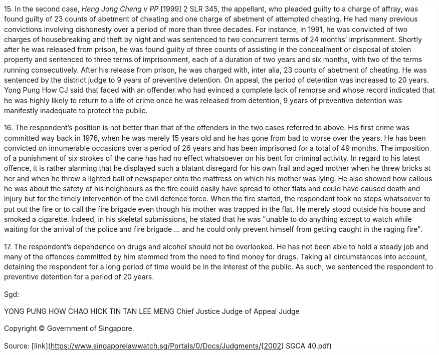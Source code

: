15\. In the second case, _Heng Jong Cheng v PP_ <span class="citation">[1999] 2 SLR 345</span>, the appellant, who pleaded guilty to a charge of affray, was found guilty of 23 counts of abetment of cheating and one charge of abetment of attempted cheating. He had many previous convictions involving dishonesty over a period of more than three decades. For instance, in 1991, he was convicted of two charges of housebreaking and theft by night and was sentenced to two concurrent terms of 24 months’ imprisonment. Shortly after he was released from prison, he was found guilty of three counts of assisting in the concealment or disposal of stolen property and sentenced to three terms of imprisonment, each of a duration of two years and six months, with two of the terms running consecutively. After his release from prison, he was charged with, inter alia, 23 counts of abetment of cheating. He was sentenced by the district judge to 9 years of preventive detention. On appeal, the period of detention was increased to 20 years. Yong Pung How CJ said that faced with an offender who had evinced a complete lack of remorse and whose record indicated that he was highly likely to return to a life of crime once he was released from detention, 9 years of preventive detention was manifestly inadequate to protect the public. 

16\. The respondent’s position is not better than that of the offenders in the two cases referred to above. His first crime was committed way back in 1976, when he was merely 15 years old and he has gone from bad to worse over the years. He has been convicted on innumerable occasions over a period of 26 years and has been imprisoned for a total of 49 months. The imposition of a punishment of six strokes of the cane has had no effect whatsoever on his bent for criminal activity. In regard to his latest offence, it is rather alarming that he displayed such a blatant disregard for his own frail and aged mother when he threw bricks at her and when he threw a lighted ball of newspaper onto the mattress on which his mother was lying. He also showed how callous he was about the safety of his neighbours as the fire could easily have spread to other flats and could have caused death and injury but for the timely intervention of the civil defence force. When the fire started, the respondent took no steps whatsoever to put out the fire or to call the fire brigade even though his mother was trapped in the flat. He merely stood outside his house and smoked a cigarette. Indeed, in his skeletal submissions, he stated that he was "unable to do anything except to watch while waiting for the arrival of the police and fire brigade ... and he could only prevent himself from getting caught in the raging fire". 

17\. The respondent’s dependence on drugs and alcohol should not be overlooked. He has not been able to hold a steady job and many of the offences committed by him stemmed from the need to find money for drugs. Taking all circumstances into account, detaining the respondent for a long period of time would be in the interest of the public. As such, we sentenced the respondent to preventive detention for a period of 20 years. 

Sgd: 

 YONG PUNG HOW CHAO HICK TIN TAN LEE MENG Chief Justice Judge of Appeal Judge 


Copyright © Government of Singapore. 


Source: [link](https://www.singaporelawwatch.sg/Portals/0/Docs/Judgments/[2002] SGCA 40.pdf)

